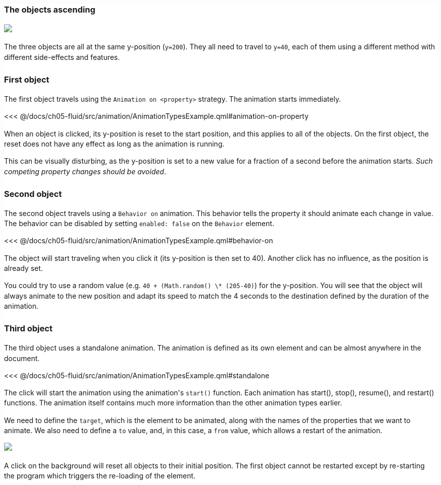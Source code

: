 ### The objects ascending

![](./assets/animationtypes_start.png)

The three objects are all at the same y-position (`y=200`). They all need to travel to `y=40`, each of them using a different method with different side-effects and features.

### First object

The first object travels using the `Animation on <property>` strategy. The animation starts immediately. 

<<< @/docs/ch05-fluid/src/animation/AnimationTypesExample.qml#animation-on-property

When an object is clicked, its y-position is reset to the start position, and this applies to all of the objects. On the first object, the reset does not have any effect as long as the animation is running. 

This can be visually disturbing, as the y-position is set to a new value for a fraction of a second before the animation starts. *Such competing property changes should be avoided*.

### Second object

The second object travels using a `Behavior on` animation. This behavior tells the property it should animate each change in value. The behavior can be disabled by setting `enabled: false` on the `Behavior` element. 

<<< @/docs/ch05-fluid/src/animation/AnimationTypesExample.qml#behavior-on

The object will start traveling when you click it (its y-position is then set to 40). Another click has no influence, as the position is already set. 

You could try to use a random value (e.g. `40 + (Math.random() \* (205-40)`) for the y-position. You will see that the object will always animate to the new position and adapt its speed to match the 4 seconds to the destination defined by the duration of the animation.

### Third object

The third object uses a standalone animation. The animation is defined as its own element and can be almost anywhere in the document. 

<<< @/docs/ch05-fluid/src/animation/AnimationTypesExample.qml#standalone

The click will start the animation using the animation's `start()` function. Each animation has start(), stop(), resume(), and restart() functions. The animation itself contains much more information than the other animation types earlier. 

We need to define the `target`, which is the element to be animated, along with the names of the properties that we want to animate. We also need to define a `to` value, and, in this case, a `from` value, which allows a restart of the animation.

![](./assets/animationtypes.png)

A click on the background will reset all objects to their initial position. The first object cannot be restarted except by re-starting the program which triggers the re-loading of the element.
